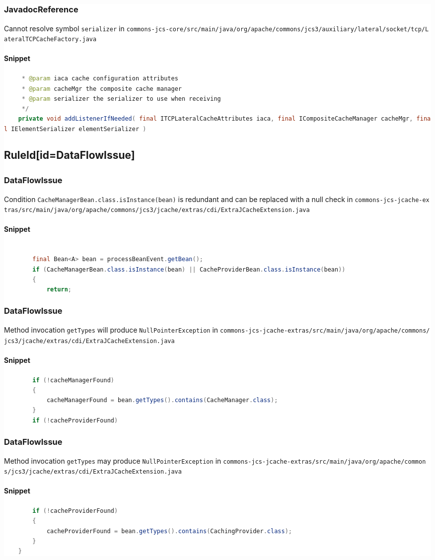 ### JavadocReference
Cannot resolve symbol `serializer`
in `commons-jcs-core/src/main/java/org/apache/commons/jcs3/auxiliary/lateral/socket/tcp/LateralTCPCacheFactory.java`
#### Snippet
```java
     * @param iaca cache configuration attributes
     * @param cacheMgr the composite cache manager
     * @param serializer the serializer to use when receiving
     */
    private void addListenerIfNeeded( final ITCPLateralCacheAttributes iaca, final ICompositeCacheManager cacheMgr, final IElementSerializer elementSerializer )
```

## RuleId[id=DataFlowIssue]
### DataFlowIssue
Condition `CacheManagerBean.class.isInstance(bean)` is redundant and can be replaced with a null check
in `commons-jcs-jcache-extras/src/main/java/org/apache/commons/jcs3/jcache/extras/cdi/ExtraJCacheExtension.java`
#### Snippet
```java

        final Bean<A> bean = processBeanEvent.getBean();
        if (CacheManagerBean.class.isInstance(bean) || CacheProviderBean.class.isInstance(bean))
        {
            return;
```

### DataFlowIssue
Method invocation `getTypes` will produce `NullPointerException`
in `commons-jcs-jcache-extras/src/main/java/org/apache/commons/jcs3/jcache/extras/cdi/ExtraJCacheExtension.java`
#### Snippet
```java
        if (!cacheManagerFound)
        {
            cacheManagerFound = bean.getTypes().contains(CacheManager.class);
        }
        if (!cacheProviderFound)
```

### DataFlowIssue
Method invocation `getTypes` may produce `NullPointerException`
in `commons-jcs-jcache-extras/src/main/java/org/apache/commons/jcs3/jcache/extras/cdi/ExtraJCacheExtension.java`
#### Snippet
```java
        if (!cacheProviderFound)
        {
            cacheProviderFound = bean.getTypes().contains(CachingProvider.class);
        }
    }
```
